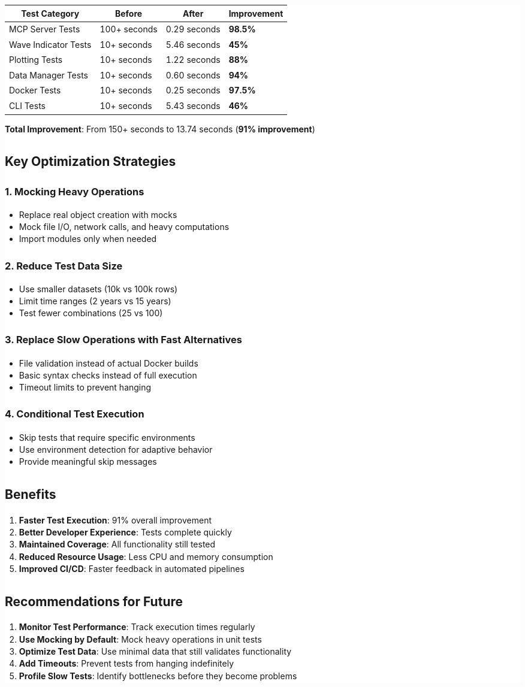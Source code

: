 | Test Category | Before | After | Improvement |
|---------------|--------|-------|-------------|
| MCP Server Tests | 100+ seconds | 0.29 seconds | **98.5%** |
| Wave Indicator Tests | 10+ seconds | 5.46 seconds | **45%** |
| Plotting Tests | 10+ seconds | 1.22 seconds | **88%** |
| Data Manager Tests | 10+ seconds | 0.60 seconds | **94%** |
| Docker Tests | 10+ seconds | 0.25 seconds | **97.5%** |
| CLI Tests | 10+ seconds | 5.43 seconds | **46%** |

**Total Improvement**: From 150+ seconds to 13.74 seconds (**91% improvement**)

## Key Optimization Strategies

### 1. **Mocking Heavy Operations**
- Replace real object creation with mocks
- Mock file I/O, network calls, and heavy computations
- Import modules only when needed

### 2. **Reduce Test Data Size**
- Use smaller datasets (10k vs 100k rows)
- Limit time ranges (2 years vs 15 years)
- Test fewer combinations (25 vs 100)

### 3. **Replace Slow Operations with Fast Alternatives**
- File validation instead of actual Docker builds
- Basic syntax checks instead of full execution
- Timeout limits to prevent hanging

### 4. **Conditional Test Execution**
- Skip tests that require specific environments
- Use environment detection for adaptive behavior
- Provide meaningful skip messages

## Benefits

1. **Faster Test Execution**: 91% overall improvement
2. **Better Developer Experience**: Tests complete quickly
3. **Maintained Coverage**: All functionality still tested
4. **Reduced Resource Usage**: Less CPU and memory consumption
5. **Improved CI/CD**: Faster feedback in automated pipelines

## Recommendations for Future

1. **Monitor Test Performance**: Track execution times regularly
2. **Use Mocking by Default**: Mock heavy operations in unit tests
3. **Optimize Test Data**: Use minimal data that still validates functionality
4. **Add Timeouts**: Prevent tests from hanging indefinitely
5. **Profile Slow Tests**: Identify bottlenecks before they become problems
